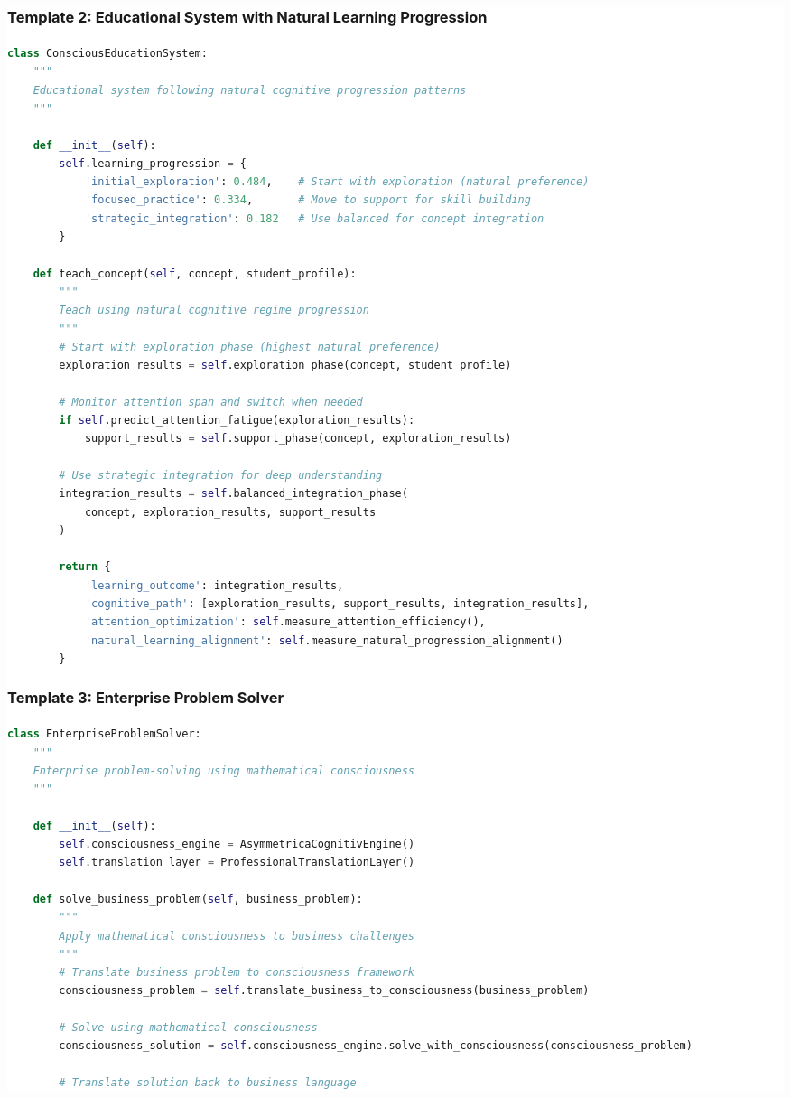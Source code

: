 ### Template 2: Educational System with Natural Learning Progression

```python
class ConsciousEducationSystem:
    """
    Educational system following natural cognitive progression patterns
    """
    
    def __init__(self):
        self.learning_progression = {
            'initial_exploration': 0.484,    # Start with exploration (natural preference)
            'focused_practice': 0.334,       # Move to support for skill building  
            'strategic_integration': 0.182   # Use balanced for concept integration
        }
    
    def teach_concept(self, concept, student_profile):
        """
        Teach using natural cognitive regime progression
        """
        # Start with exploration phase (highest natural preference)
        exploration_results = self.exploration_phase(concept, student_profile)
        
        # Monitor attention span and switch when needed
        if self.predict_attention_fatigue(exploration_results):
            support_results = self.support_phase(concept, exploration_results)
        
        # Use strategic integration for deep understanding
        integration_results = self.balanced_integration_phase(
            concept, exploration_results, support_results
        )
        
        return {
            'learning_outcome': integration_results,
            'cognitive_path': [exploration_results, support_results, integration_results],
            'attention_optimization': self.measure_attention_efficiency(),
            'natural_learning_alignment': self.measure_natural_progression_alignment()
        }
```

### Template 3: Enterprise Problem Solver

```python
class EnterpriseProblemSolver:
    """
    Enterprise problem-solving using mathematical consciousness
    """
    
    def __init__(self):
        self.consciousness_engine = AsymmetricaCognitivEngine()
        self.translation_layer = ProfessionalTranslationLayer()
        
    def solve_business_problem(self, business_problem):
        """
        Apply mathematical consciousness to business challenges
        """
        # Translate business problem to consciousness framework
        consciousness_problem = self.translate_business_to_consciousness(business_problem)
        
        # Solve using mathematical consciousness
        consciousness_solution = self.consciousness_engine.solve_with_consciousness(consciousness_problem)
        
        # Translate solution back to business language
```